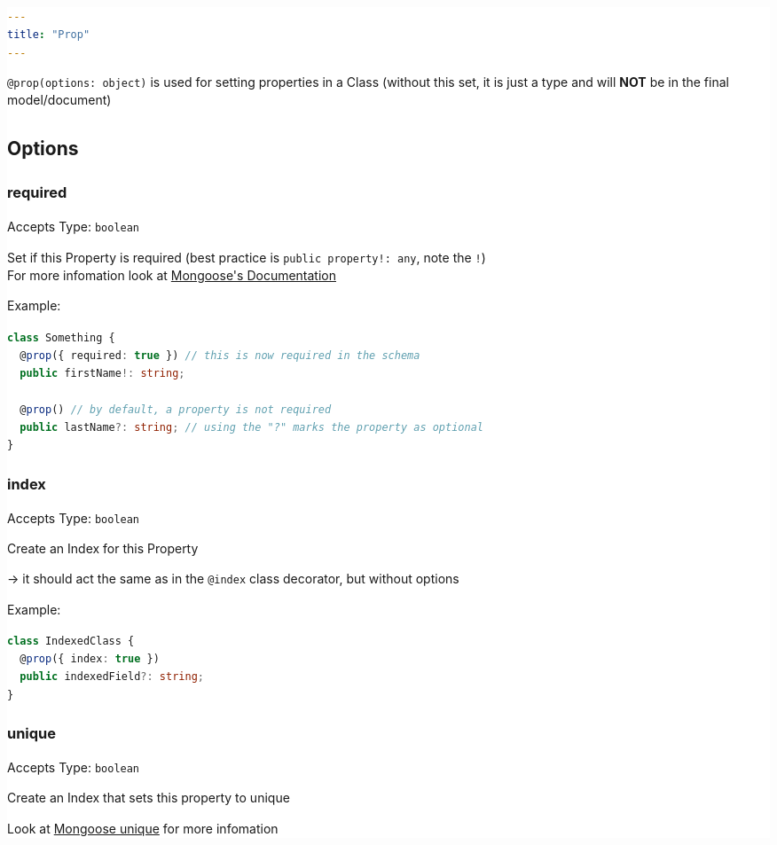 ```yaml
---
title: "Prop"
---
```


`@prop(options: object)` is used for setting properties in a Class (without this set, it is just a type and will **NOT** be in the final model/document)

## Options

### required

Accepts Type: `boolean`

Set if this Property is required (best practice is `public property!: any`, note the `!`)  
For more infomation look at [Mongoose's Documentation](http://mongoosejs.com/docs/api.html#schematype_SchemaType-required)

Example:

```ts
class Something {
  @prop({ required: true }) // this is now required in the schema
  public firstName!: string;

  @prop() // by default, a property is not required
  public lastName?: string; // using the "?" marks the property as optional
}
```

### index

Accepts Type: `boolean`

Create an Index for this Property

-> it should act the same as in the `@index` class decorator, but without options

Example:

```ts
class IndexedClass {
  @prop({ index: true })
  public indexedField?: string;
}
```

### unique

Accepts Type: `boolean`

Create an Index that sets this property to unique

Look at [Mongoose unique](http://mongoosejs.com/docs/api.html#schematype_SchemaType-unique) for more infomation

